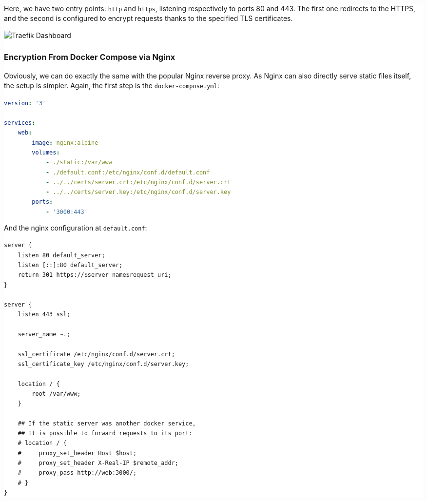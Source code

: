 ```ini

```

Here, we have two entry points: `http` and `https`, listening respectively to ports 80 and 443. The first one redirects to the HTTPS, and the second is configured to encrypt requests thanks to the specified TLS certificates.

![Traefik Dashboard](/content/https-on-dev/traefik-dashboard.png)

### Encryption From Docker Compose via Nginx

Obviously, we can do exactly the same with the popular Nginx reverse proxy. As Nginx can also directly serve static files itself, the setup is simpler. Again, the first step is the `docker-compose.yml`:

```yaml
version: '3'

services:
    web:
        image: nginx:alpine
        volumes:
            - ./static:/var/www
            - ./default.conf:/etc/nginx/conf.d/default.conf
            - ../../certs/server.crt:/etc/nginx/conf.d/server.crt
            - ../../certs/server.key:/etc/nginx/conf.d/server.key
        ports:
            - '3000:443'
```

And the nginx configuration at `default.conf`:

```nginx
server {
    listen 80 default_server;
    listen [::]:80 default_server;
    return 301 https://$server_name$request_uri;
}

server {
    listen 443 ssl;

    server_name ~.;

    ssl_certificate /etc/nginx/conf.d/server.crt;
    ssl_certificate_key /etc/nginx/conf.d/server.key;

    location / {
        root /var/www;
    }

    ## If the static server was another docker service,
    ## It is possible to forward requests to its port:
    # location / {
    #     proxy_set_header Host $host;
    #     proxy_set_header X-Real-IP $remote_addr;
    #     proxy_pass http://web:3000/;
    # }
}
```

